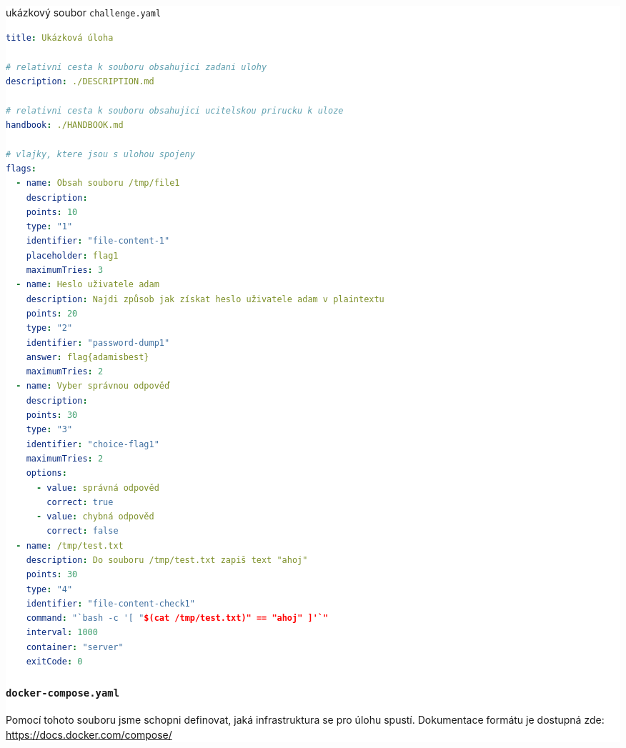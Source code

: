 
ukázkový soubor `challenge.yaml`
```yaml
title: Ukázková úloha

# relativni cesta k souboru obsahujici zadani ulohy
description: ./DESCRIPTION.md

# relativni cesta k souboru obsahujici ucitelskou prirucku k uloze
handbook: ./HANDBOOK.md

# vlajky, ktere jsou s ulohou spojeny
flags:
  - name: Obsah souboru /tmp/file1
    description: 
    points: 10
    type: "1"
    identifier: "file-content-1"
    placeholder: flag1
    maximumTries: 3
  - name: Heslo uživatele adam
    description: Najdi způsob jak získat heslo uživatele adam v plaintextu
    points: 20
    type: "2"
    identifier: "password-dump1"
    answer: flag{adamisbest}
    maximumTries: 2
  - name: Vyber správnou odpověď
    description: 
    points: 30
    type: "3"
    identifier: "choice-flag1"
    maximumTries: 2
    options:
      - value: správná odpověd
        correct: true
      - value: chybná odpověd
        correct: false
  - name: /tmp/test.txt
    description: Do souboru /tmp/test.txt zapiš text "ahoj"
    points: 30
    type: "4"
    identifier: "file-content-check1"
    command: "`bash -c '[ "$(cat /tmp/test.txt)" == "ahoj" ]'`"
    interval: 1000
    container: "server"
    exitCode: 0
```

### `docker-compose.yaml`

Pomocí tohoto souboru jsme schopni definovat, jaká infrastruktura se pro úlohu spustí. 
Dokumentace formátu je dostupná zde: https://docs.docker.com/compose/
